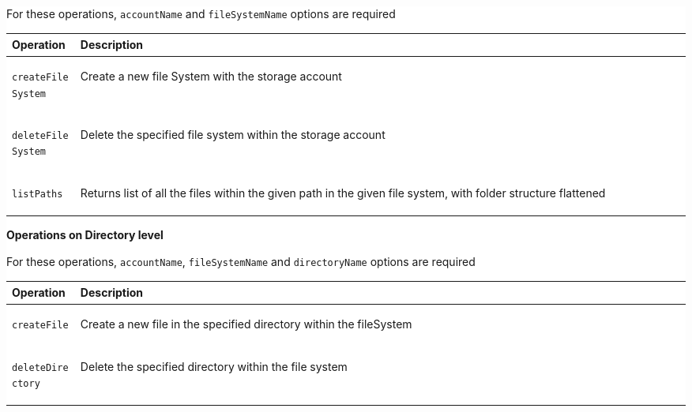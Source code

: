 For these operations, `accountName` and `fileSystemName` options are
required

<table>
<colgroup>
<col style="width: 10%" />
<col style="width: 89%" />
</colgroup>
<thead>
<tr class="header">
<th style="text-align: left;">Operation</th>
<th style="text-align: left;">Description</th>
</tr>
</thead>
<tbody>
<tr class="odd">
<td style="text-align: left;"><p><code>createFileSystem</code></p></td>
<td style="text-align: left;"><p>Create a new file System with the
storage account</p></td>
</tr>
<tr class="even">
<td style="text-align: left;"><p><code>deleteFileSystem</code></p></td>
<td style="text-align: left;"><p>Delete the specified file system within
the storage account</p></td>
</tr>
<tr class="odd">
<td style="text-align: left;"><p><code>listPaths</code></p></td>
<td style="text-align: left;"><p>Returns list of all the files within
the given path in the given file system, with folder structure
flattened</p></td>
</tr>
</tbody>
</table>

**Operations on Directory level**

For these operations, `accountName`, `fileSystemName` and
`directoryName` options are required

<table>
<colgroup>
<col style="width: 10%" />
<col style="width: 89%" />
</colgroup>
<thead>
<tr class="header">
<th style="text-align: left;">Operation</th>
<th style="text-align: left;">Description</th>
</tr>
</thead>
<tbody>
<tr class="odd">
<td style="text-align: left;"><p><code>createFile</code></p></td>
<td style="text-align: left;"><p>Create a new file in the specified
directory within the fileSystem</p></td>
</tr>
<tr class="even">
<td style="text-align: left;"><p><code>deleteDirectory</code></p></td>
<td style="text-align: left;"><p>Delete the specified directory within
the file system</p></td>
</tr>
</tbody>
</table>
